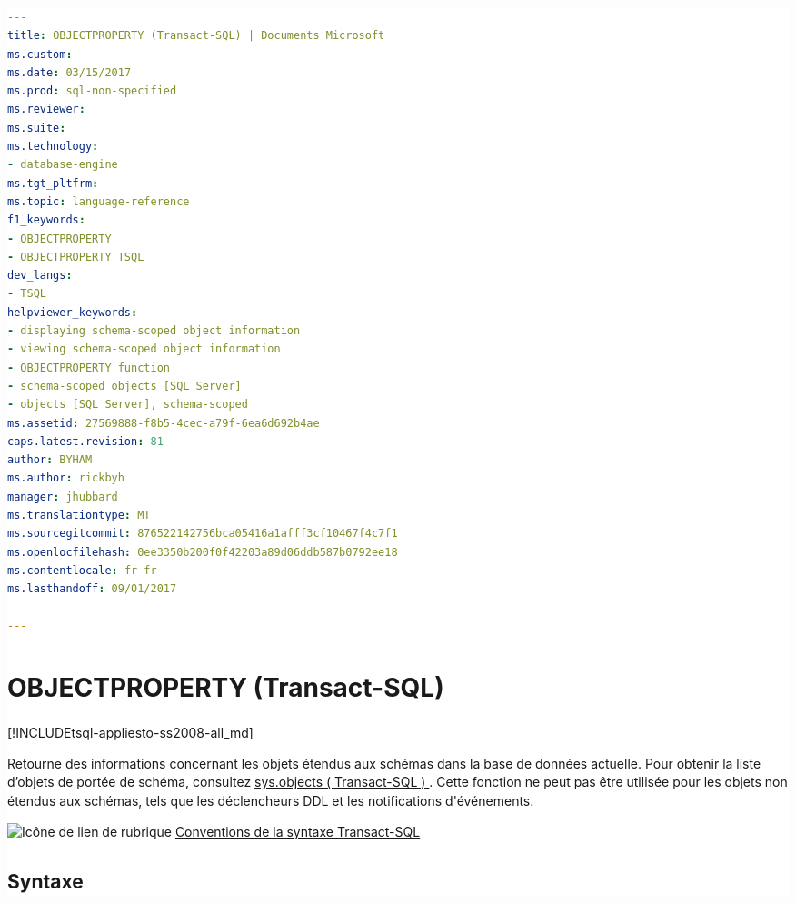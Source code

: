 ```yaml
---
title: OBJECTPROPERTY (Transact-SQL) | Documents Microsoft
ms.custom: 
ms.date: 03/15/2017
ms.prod: sql-non-specified
ms.reviewer: 
ms.suite: 
ms.technology:
- database-engine
ms.tgt_pltfrm: 
ms.topic: language-reference
f1_keywords:
- OBJECTPROPERTY
- OBJECTPROPERTY_TSQL
dev_langs:
- TSQL
helpviewer_keywords:
- displaying schema-scoped object information
- viewing schema-scoped object information
- OBJECTPROPERTY function
- schema-scoped objects [SQL Server]
- objects [SQL Server], schema-scoped
ms.assetid: 27569888-f8b5-4cec-a79f-6ea6d692b4ae
caps.latest.revision: 81
author: BYHAM
ms.author: rickbyh
manager: jhubbard
ms.translationtype: MT
ms.sourcegitcommit: 876522142756bca05416a1afff3cf10467f4c7f1
ms.openlocfilehash: 0ee3350b200f0f42203a89d06ddb587b0792ee18
ms.contentlocale: fr-fr
ms.lasthandoff: 09/01/2017

---
```

# <a name="objectproperty-transact-sql"></a>OBJECTPROPERTY (Transact-SQL)
[!INCLUDE[tsql-appliesto-ss2008-all_md](../../includes/tsql-appliesto-ss2008-all-md.md)]

  Retourne des informations concernant les objets étendus aux schémas dans la base de données actuelle. Pour obtenir la liste d’objets de portée de schéma, consultez [sys.objects &#40; Transact-SQL &#41; ](../../relational-databases/system-catalog-views/sys-objects-transact-sql.md). Cette fonction ne peut pas être utilisée pour les objets non étendus aux schémas, tels que les déclencheurs DDL et les notifications d'événements.  
  
 ![Icône de lien de rubrique](../../database-engine/configure-windows/media/topic-link.gif "Icône lien de rubrique") [Conventions de la syntaxe Transact-SQL](../../t-sql/language-elements/transact-sql-syntax-conventions-transact-sql.md)  
  
## <a name="syntax"></a>Syntaxe  
  